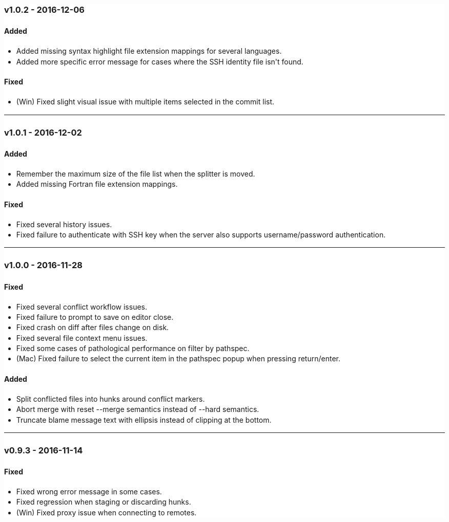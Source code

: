 ### v1.0.2 - 2016-12-06

#### Added

* Added missing syntax highlight file extension mappings for several languages.
* Added more specific error message for cases where the SSH identity file isn't found.

#### Fixed

* (Win) Fixed slight visual issue with multiple items selected in the commit list.

----

### v1.0.1 - 2016-12-02

#### Added

* Remember the maximum size of the file list when the splitter is moved.
* Added missing Fortran file extension mappings.

#### Fixed

* Fixed several history issues.
* Fixed failure to authenticate with SSH key when the server also supports username/password authentication.

----

### v1.0.0 - 2016-11-28

#### Fixed

* Fixed several conflict workflow issues.
* Fixed failure to prompt to save on editor close.
* Fixed crash on diff after files change on disk.
* Fixed several file context menu issues.
* Fixed some cases of pathological performance on filter by pathspec.
* (Mac) Fixed failure to select the current item in the pathspec popup when pressing return/enter.

#### Added

* Split conflicted files into hunks around conflict markers.
* Abort merge with reset --merge semantics instead of --hard semantics.
* Truncate blame message text with ellipsis instead of clipping at the bottom.

----

### v0.9.3 - 2016-11-14

#### Fixed

* Fixed wrong error message in some cases.
* Fixed regression when staging or discarding hunks.
* (Win) Fixed proxy issue when connecting to remotes.

